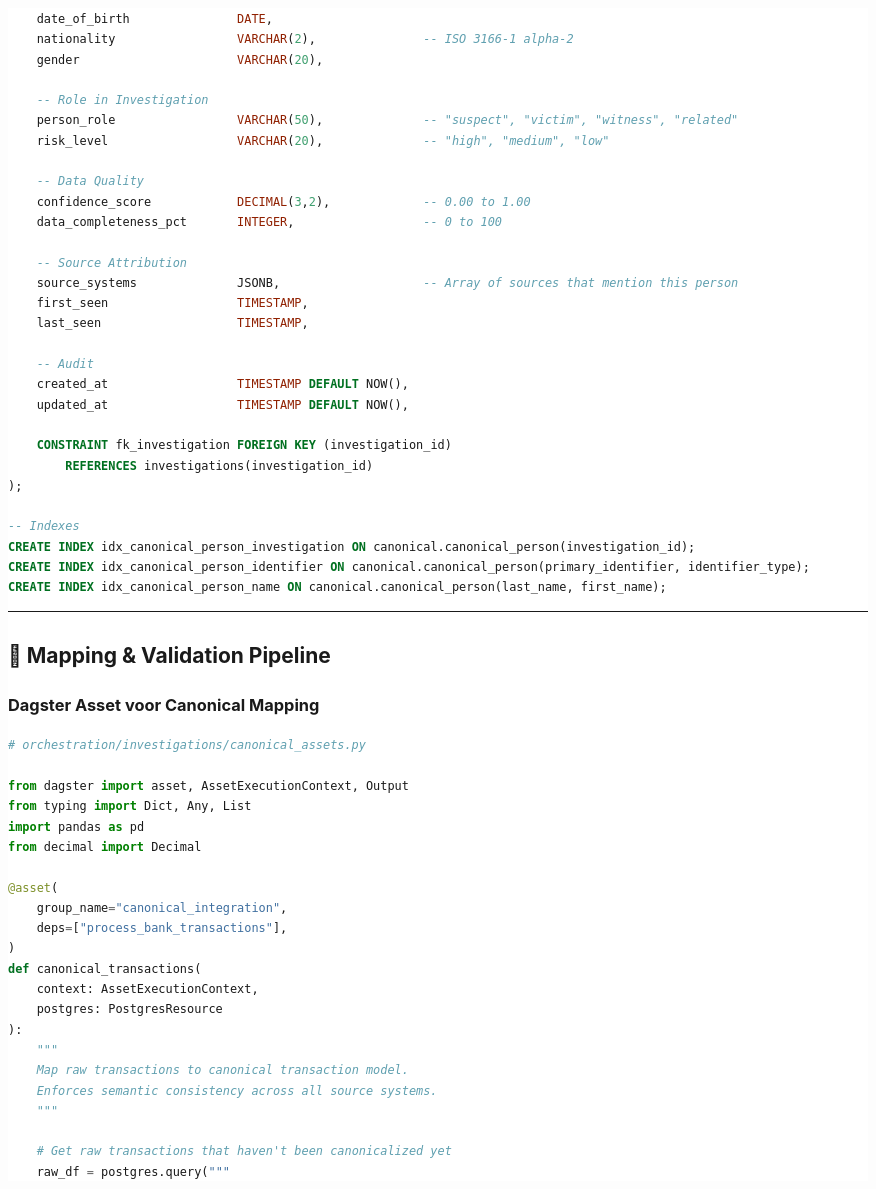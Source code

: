 ```sql
    date_of_birth               DATE,
    nationality                 VARCHAR(2),               -- ISO 3166-1 alpha-2
    gender                      VARCHAR(20),
    
    -- Role in Investigation
    person_role                 VARCHAR(50),              -- "suspect", "victim", "witness", "related"
    risk_level                  VARCHAR(20),              -- "high", "medium", "low"
    
    -- Data Quality
    confidence_score            DECIMAL(3,2),             -- 0.00 to 1.00
    data_completeness_pct       INTEGER,                  -- 0 to 100
    
    -- Source Attribution
    source_systems              JSONB,                    -- Array of sources that mention this person
    first_seen                  TIMESTAMP,
    last_seen                   TIMESTAMP,
    
    -- Audit
    created_at                  TIMESTAMP DEFAULT NOW(),
    updated_at                  TIMESTAMP DEFAULT NOW(),
    
    CONSTRAINT fk_investigation FOREIGN KEY (investigation_id) 
        REFERENCES investigations(investigation_id)
);

-- Indexes
CREATE INDEX idx_canonical_person_investigation ON canonical.canonical_person(investigation_id);
CREATE INDEX idx_canonical_person_identifier ON canonical.canonical_person(primary_identifier, identifier_type);
CREATE INDEX idx_canonical_person_name ON canonical.canonical_person(last_name, first_name);
```

---

## 🔄 Mapping & Validation Pipeline

### Dagster Asset voor Canonical Mapping

```python
# orchestration/investigations/canonical_assets.py

from dagster import asset, AssetExecutionContext, Output
from typing import Dict, Any, List
import pandas as pd
from decimal import Decimal

@asset(
    group_name="canonical_integration",
    deps=["process_bank_transactions"],
)
def canonical_transactions(
    context: AssetExecutionContext,
    postgres: PostgresResource
):
    """
    Map raw transactions to canonical transaction model.
    Enforces semantic consistency across all source systems.
    """
    
    # Get raw transactions that haven't been canonicalized yet
    raw_df = postgres.query("""
```